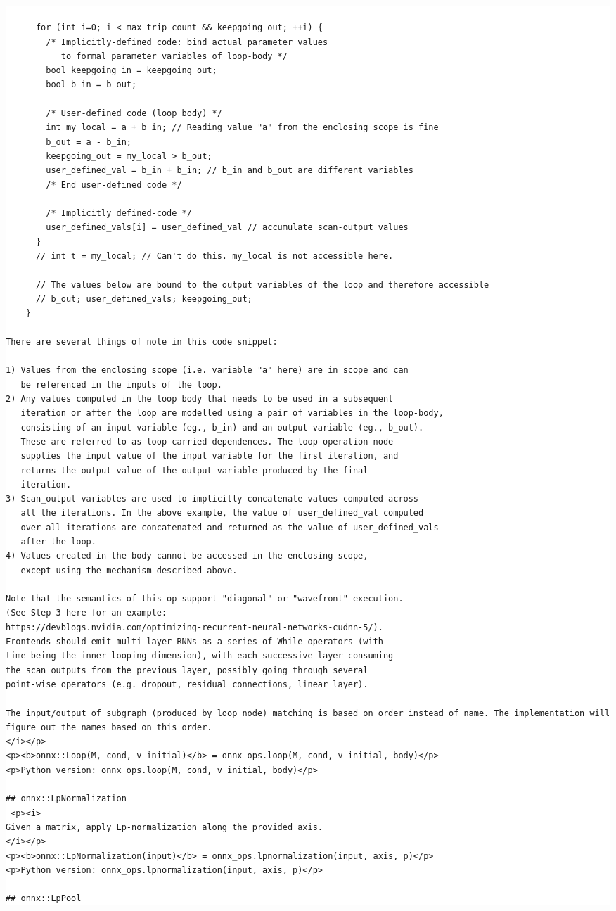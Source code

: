 ```

      for (int i=0; i < max_trip_count && keepgoing_out; ++i) {
        /* Implicitly-defined code: bind actual parameter values
           to formal parameter variables of loop-body */
        bool keepgoing_in = keepgoing_out;
        bool b_in = b_out;

        /* User-defined code (loop body) */
        int my_local = a + b_in; // Reading value "a" from the enclosing scope is fine
        b_out = a - b_in;
        keepgoing_out = my_local > b_out;
        user_defined_val = b_in + b_in; // b_in and b_out are different variables
        /* End user-defined code */

        /* Implicitly defined-code */
        user_defined_vals[i] = user_defined_val // accumulate scan-output values
      }
      // int t = my_local; // Can't do this. my_local is not accessible here.

      // The values below are bound to the output variables of the loop and therefore accessible
      // b_out; user_defined_vals; keepgoing_out;
    }

There are several things of note in this code snippet:

1) Values from the enclosing scope (i.e. variable "a" here) are in scope and can
   be referenced in the inputs of the loop.
2) Any values computed in the loop body that needs to be used in a subsequent
   iteration or after the loop are modelled using a pair of variables in the loop-body,
   consisting of an input variable (eg., b_in) and an output variable (eg., b_out).
   These are referred to as loop-carried dependences. The loop operation node
   supplies the input value of the input variable for the first iteration, and
   returns the output value of the output variable produced by the final
   iteration.
3) Scan_output variables are used to implicitly concatenate values computed across
   all the iterations. In the above example, the value of user_defined_val computed
   over all iterations are concatenated and returned as the value of user_defined_vals
   after the loop.
4) Values created in the body cannot be accessed in the enclosing scope,
   except using the mechanism described above.

Note that the semantics of this op support "diagonal" or "wavefront" execution.
(See Step 3 here for an example:
https://devblogs.nvidia.com/optimizing-recurrent-neural-networks-cudnn-5/).
Frontends should emit multi-layer RNNs as a series of While operators (with
time being the inner looping dimension), with each successive layer consuming
the scan_outputs from the previous layer, possibly going through several
point-wise operators (e.g. dropout, residual connections, linear layer).

The input/output of subgraph (produced by loop node) matching is based on order instead of name. The implementation will figure out the names based on this order.
</i></p>
<p><b>onnx::Loop(M, cond, v_initial)</b> = onnx_ops.loop(M, cond, v_initial, body)</p>
<p>Python version: onnx_ops.loop(M, cond, v_initial, body)</p>

## onnx::LpNormalization
 <p><i>
Given a matrix, apply Lp-normalization along the provided axis.
</i></p>
<p><b>onnx::LpNormalization(input)</b> = onnx_ops.lpnormalization(input, axis, p)</p>
<p>Python version: onnx_ops.lpnormalization(input, axis, p)</p>

## onnx::LpPool
```